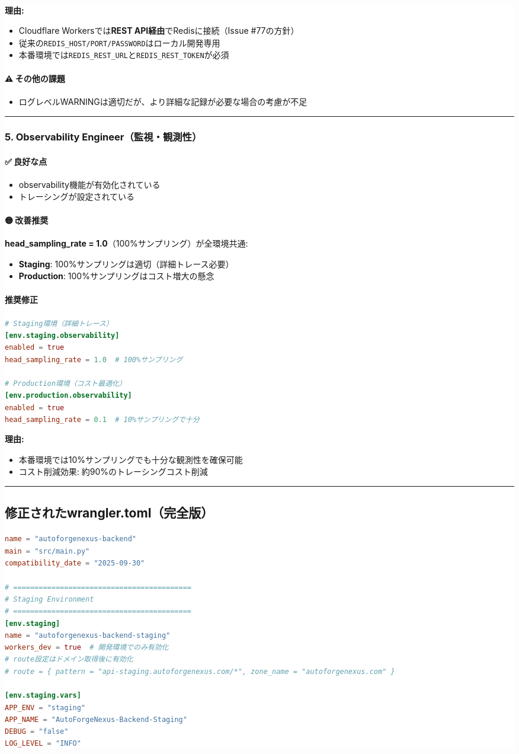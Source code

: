 **理由:**

- Cloudflare Workersでは**REST API経由**でRedisに接続（Issue #77の方針）
- 従来の`REDIS_HOST/PORT/PASSWORD`はローカル開発専用
- 本番環境では`REDIS_REST_URL`と`REDIS_REST_TOKEN`が必須

#### ⚠️ その他の課題

- ログレベルWARNINGは適切だが、より詳細な記録が必要な場合の考慮が不足

---

### 5. Observability Engineer（監視・観測性）

#### ✅ 良好な点

- observability機能が有効化されている
- トレーシングが設定されている

#### 🟡 改善推奨

**head_sampling_rate = 1.0**（100%サンプリング）が全環境共通:

- **Staging**: 100%サンプリングは適切（詳細トレース必要）
- **Production**: 100%サンプリングはコスト増大の懸念

#### 推奨修正

```toml
# Staging環境（詳細トレース）
[env.staging.observability]
enabled = true
head_sampling_rate = 1.0  # 100%サンプリング

# Production環境（コスト最適化）
[env.production.observability]
enabled = true
head_sampling_rate = 0.1  # 10%サンプリングで十分
```

**理由:**

- 本番環境では10%サンプリングでも十分な観測性を確保可能
- コスト削減効果: 約90%のトレーシングコスト削減

---

## 修正されたwrangler.toml（完全版）

```toml
name = "autoforgenexus-backend"
main = "src/main.py"
compatibility_date = "2025-09-30"

# ==========================================
# Staging Environment
# ==========================================
[env.staging]
name = "autoforgenexus-backend-staging"
workers_dev = true  # 開発環境でのみ有効化
# route設定はドメイン取得後に有効化
# route = { pattern = "api-staging.autoforgenexus.com/*", zone_name = "autoforgenexus.com" }

[env.staging.vars]
APP_ENV = "staging"
APP_NAME = "AutoForgeNexus-Backend-Staging"
DEBUG = "false"
LOG_LEVEL = "INFO"
```